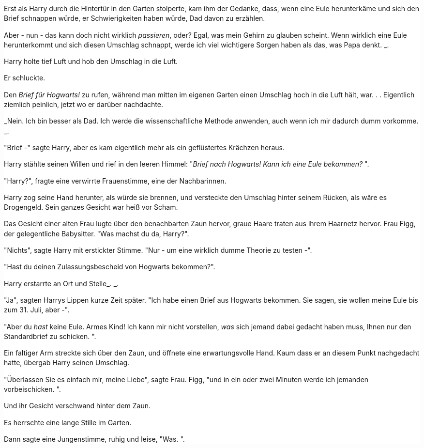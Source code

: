 Erst als Harry durch die Hintertür in den Garten stolperte, kam ihm der Gedanke, dass, wenn eine Eule herunterkäme und sich den Brief schnappen würde, er Schwierigkeiten haben würde, Dad davon zu erzählen.

Aber - nun - das kann doch nicht wirklich _passieren_, oder? Egal, was mein Gehirn zu glauben scheint. Wenn wirklich eine Eule herunterkommt und sich diesen Umschlag schnappt, werde ich viel wichtigere Sorgen haben als das, was Papa denkt. _.

Harry holte tief Luft und hob den Umschlag in die Luft.

Er schluckte.

Den _Brief für Hogwarts!_ zu rufen, während man mitten im eigenen Garten einen Umschlag hoch in die Luft hält, war. . . Eigentlich ziemlich peinlich, jetzt wo er darüber nachdachte.

_Nein. Ich bin besser als Dad. Ich werde die wissenschaftliche Methode anwenden, auch wenn ich mir dadurch dumm vorkomme. _.

"Brief -" sagte Harry, aber es kam eigentlich mehr als ein geflüstertes Krächzen heraus.

Harry stählte seinen Willen und rief in den leeren Himmel: "_Brief nach Hogwarts! Kann ich eine Eule bekommen?_ ".

"Harry?", fragte eine verwirrte Frauenstimme, eine der Nachbarinnen.

Harry zog seine Hand herunter, als würde sie brennen, und versteckte den Umschlag hinter seinem Rücken, als wäre es Drogengeld. Sein ganzes Gesicht war heiß vor Scham.

Das Gesicht einer alten Frau lugte über den benachbarten Zaun hervor, graue Haare traten aus ihrem Haarnetz hervor. Frau Figg, der gelegentliche Babysitter. "Was machst du da, Harry?".

"Nichts", sagte Harry mit erstickter Stimme. "Nur - um eine wirklich dumme Theorie zu testen -".

"Hast du deinen Zulassungsbescheid von Hogwarts bekommen?".

Harry erstarrte an Ort und Stelle_. _.

"Ja", sagten Harrys Lippen kurze Zeit später. "Ich habe einen Brief aus Hogwarts bekommen. Sie sagen, sie wollen meine Eule bis zum 31. Juli, aber -".

"Aber du _hast_ keine Eule. Armes Kind! Ich kann mir nicht vorstellen, _was_ sich jemand dabei gedacht haben muss, Ihnen nur den Standardbrief zu schicken. ".

Ein faltiger Arm streckte sich über den Zaun, und öffnete eine erwartungsvolle Hand. Kaum dass er an diesem Punkt nachgedacht hatte, übergab Harry seinen Umschlag.

"Überlassen Sie es einfach mir, meine Liebe", sagte Frau. Figg, "und in ein oder zwei Minuten werde ich jemanden vorbeischicken. ".

Und ihr Gesicht verschwand hinter dem Zaun.

Es herrschte eine lange Stille im Garten.

Dann sagte eine Jungenstimme, ruhig und leise, "Was. ".